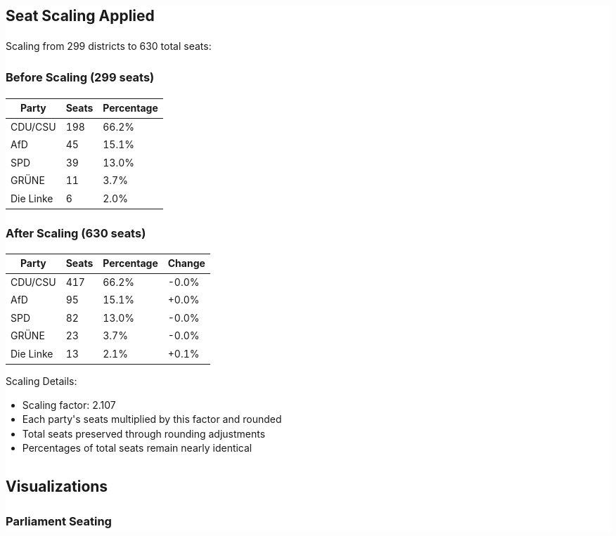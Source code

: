 

## Seat Scaling Applied

Scaling from 299 districts to 630 total seats:

### Before Scaling (299 seats)
| Party | Seats | Percentage |
|-------|--------|------------|
| CDU/CSU | 198 | 66.2% |
| AfD | 45 | 15.1% |
| SPD | 39 | 13.0% |
| GRÜNE | 11 | 3.7% |
| Die Linke | 6 | 2.0% |


### After Scaling (630 seats)
| Party | Seats | Percentage | Change |
|-------|--------|------------|---------|
| CDU/CSU | 417 | 66.2% | -0.0% |
| AfD | 95 | 15.1% | +0.0% |
| SPD | 82 | 13.0% | -0.0% |
| GRÜNE | 23 | 3.7% | -0.0% |
| Die Linke | 13 | 2.1% | +0.1% |


Scaling Details:
- Scaling factor: 2.107
- Each party's seats multiplied by this factor and rounded
- Total seats preserved through rounding adjustments
- Percentages of total seats remain nearly identical


## Visualizations
### Parliament Seating
